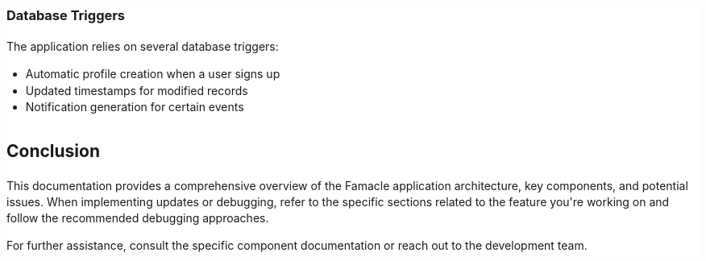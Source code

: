 ### Database Triggers

The application relies on several database triggers:

- Automatic profile creation when a user signs up
- Updated timestamps for modified records
- Notification generation for certain events

## Conclusion

This documentation provides a comprehensive overview of the Famacle application architecture, key components, and potential issues. When implementing updates or debugging, refer to the specific sections related to the feature you're working on and follow the recommended debugging approaches.

For further assistance, consult the specific component documentation or reach out to the development team.
